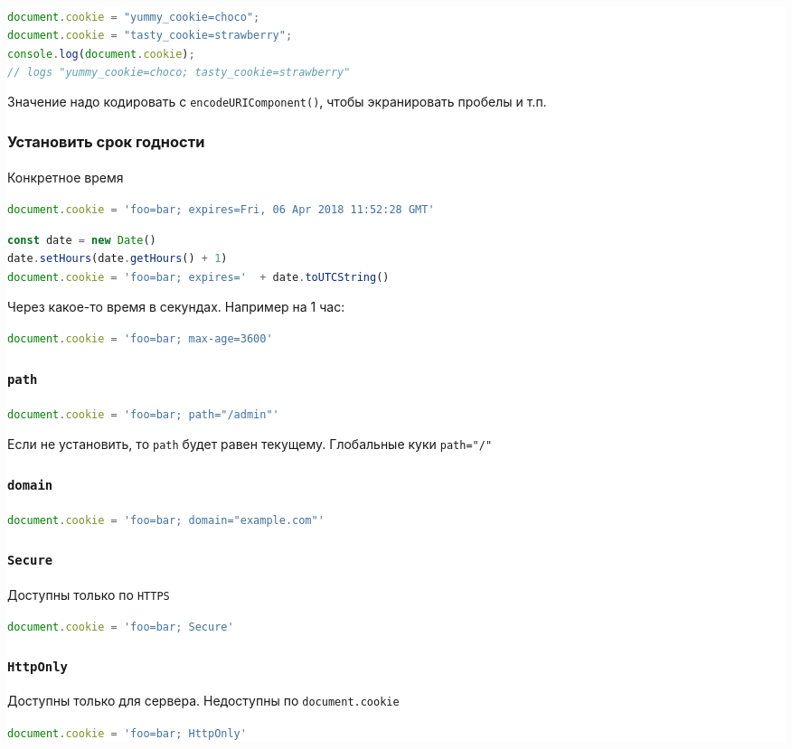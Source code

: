 ```js
document.cookie = "yummy_cookie=choco"; 
document.cookie = "tasty_cookie=strawberry"; 
console.log(document.cookie); 
// logs "yummy_cookie=choco; tasty_cookie=strawberry"
```

Значение надо кодировать с `encodeURIComponent()`, чтобы экранировать пробелы и т.п.

### Установить срок годности

Конкретное время
```js
document.cookie = 'foo=bar; expires=Fri, 06 Apr 2018 11:52:28 GMT'
```

```js
const date = new Date()
date.setHours(date.getHours() + 1)
document.cookie = 'foo=bar; expires='  + date.toUTCString()
```

Через какое-то время в секундах. Например на 1 час:
```js
document.cookie = 'foo=bar; max-age=3600'
```


### `path`

```js
document.cookie = 'foo=bar; path="/admin"'
```
Если не установить, то `path` будет равен текущему. Глобальные куки `path="/"`


### `domain`

```js
document.cookie = 'foo=bar; domain="example.com"'
```


### `Secure`

Доступны только по `HTTPS`
```js
document.cookie = 'foo=bar; Secure'
```


### `HttpOnly`

Доступны только для сервера. Недоступны по `document.cookie`
```js
document.cookie = 'foo=bar; HttpOnly'
```

